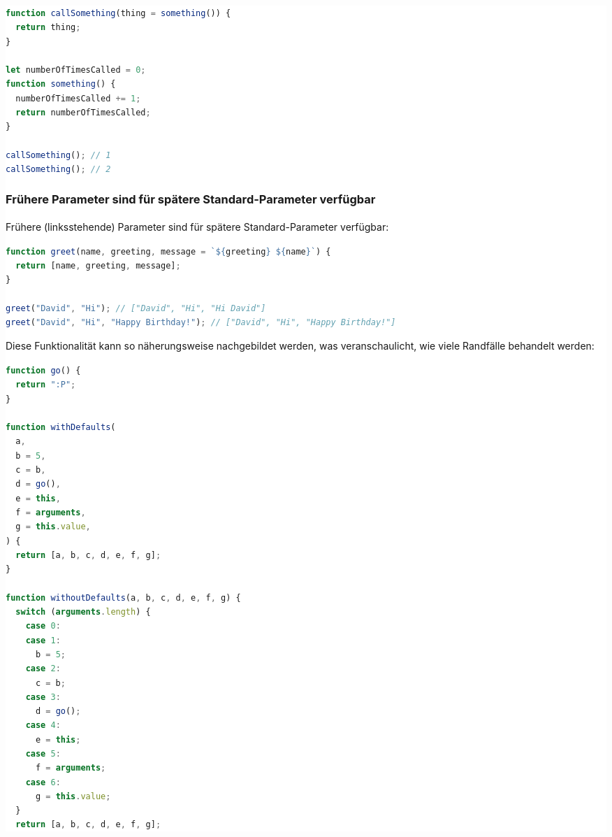 ```js
function callSomething(thing = something()) {
  return thing;
}

let numberOfTimesCalled = 0;
function something() {
  numberOfTimesCalled += 1;
  return numberOfTimesCalled;
}

callSomething(); // 1
callSomething(); // 2
```

### Frühere Parameter sind für spätere Standard-Parameter verfügbar

Frühere (linksstehende) Parameter sind für spätere Standard-Parameter verfügbar:

```js
function greet(name, greeting, message = `${greeting} ${name}`) {
  return [name, greeting, message];
}

greet("David", "Hi"); // ["David", "Hi", "Hi David"]
greet("David", "Hi", "Happy Birthday!"); // ["David", "Hi", "Happy Birthday!"]
```

Diese Funktionalität kann so näherungsweise nachgebildet werden, was veranschaulicht, wie viele Randfälle behandelt werden:

```js
function go() {
  return ":P";
}

function withDefaults(
  a,
  b = 5,
  c = b,
  d = go(),
  e = this,
  f = arguments,
  g = this.value,
) {
  return [a, b, c, d, e, f, g];
}

function withoutDefaults(a, b, c, d, e, f, g) {
  switch (arguments.length) {
    case 0:
    case 1:
      b = 5;
    case 2:
      c = b;
    case 3:
      d = go();
    case 4:
      e = this;
    case 5:
      f = arguments;
    case 6:
      g = this.value;
  }
  return [a, b, c, d, e, f, g];
```